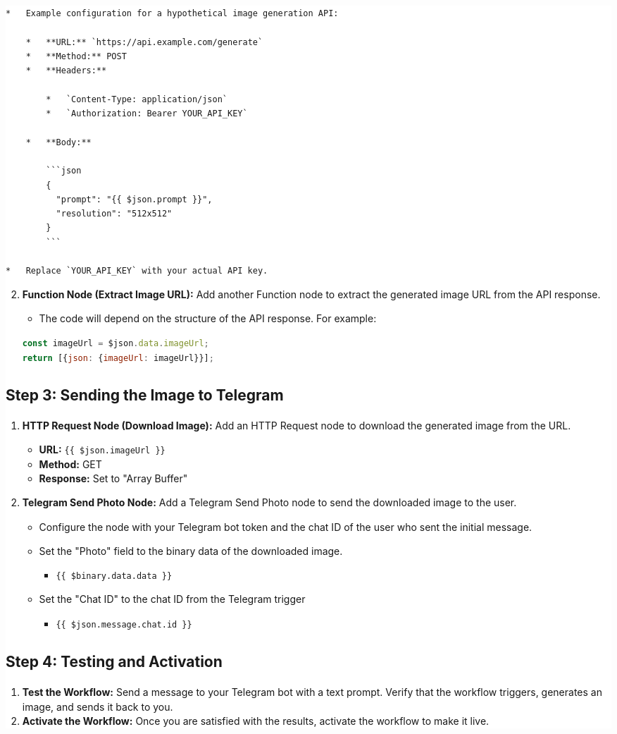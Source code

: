     *   Example configuration for a hypothetical image generation API:

        *   **URL:** `https://api.example.com/generate`
        *   **Method:** POST
        *   **Headers:**

            *   `Content-Type: application/json`
            *   `Authorization: Bearer YOUR_API_KEY`

        *   **Body:**

            ```json
            {
              "prompt": "{{ $json.prompt }}",
              "resolution": "512x512"
            }
            ```

    *   Replace `YOUR_API_KEY` with your actual API key.

2.  **Function Node (Extract Image URL):** Add another Function node to extract the generated image URL from the API response.

    *   The code will depend on the structure of the API response. For example:

    ```javascript
    const imageUrl = $json.data.imageUrl;
    return [{json: {imageUrl: imageUrl}}];
    ```

## Step 3: Sending the Image to Telegram

1.  **HTTP Request Node (Download Image):** Add an HTTP Request node to download the generated image from the URL.

    *   **URL:** `{{ $json.imageUrl }}`
    *   **Method:** GET
    *   **Response:** Set to "Array Buffer"

2.  **Telegram Send Photo Node:** Add a Telegram Send Photo node to send the downloaded image to the user.

    *   Configure the node with your Telegram bot token and the chat ID of the user who sent the initial message.
    *   Set the "Photo" field to the binary data of the downloaded image.

        *   `{{ $binary.data.data }}`
    *   Set the "Chat ID" to the chat ID from the Telegram trigger

        *   `{{ $json.message.chat.id }}`

## Step 4: Testing and Activation

1.  **Test the Workflow:** Send a message to your Telegram bot with a text prompt. Verify that the workflow triggers, generates an image, and sends it back to you.
2.  **Activate the Workflow:** Once you are satisfied with the results, activate the workflow to make it live.

